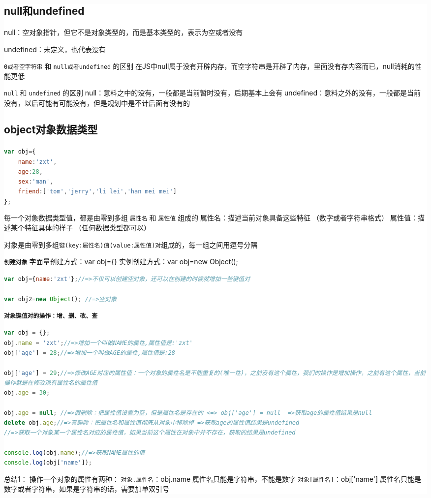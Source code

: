 ## null和undefined
null：空对象指针，但它不是对象类型的，而是基本类型的，表示为空或者没有

undefined：未定义，也代表没有

`0或者空字符串` 和 `null或者undefined` 的区别
在JS中null属于没有开辟内存，而空字符串是开辟了内存，里面没有存内容而已，null消耗的性能更低

`null` 和 `undefined` 的区别
null：意料之中的没有，一般都是当前暂时没有，后期基本上会有
undefined：意料之外的没有，一般都是当前没有，以后可能有可能没有，但是规划中是不计后面有没有的

## object对象数据类型
```javascript
var obj={
	name:'zxt',
	age:28,
	sex:'man',
	friend:['tom','jerry','li lei','han mei mei']
};
```
每一个对象数据类型值，都是由零到多组 `属性名` 和 `属性值` 组成的
属性名：描述当前对象具备这些特征  （数字或者字符串格式）
属性值：描述某个特征具体的样子 （任何数据类型都可以）

对象是由零到多组`键(key:属性名)值(value:属性值)对`组成的，每一组之间用逗号分隔

**`创建对象`**
字面量创建方式：var obj={}
实例创建方式：var obj=new Object();

```javascript
var obj={name:'zxt'};//=>不仅可以创建空对象，还可以在创建的时候就增加一些键值对

var obj2=new Object(); //=>空对象
```

**`对象键值对的操作：增、删、改、查`**
```javascript
var obj = {};
obj.name = 'zxt';//=>增加一个叫做NAME的属性,属性值是:'zxt'
obj['age'] = 28;//=>增加一个叫做AGE的属性,属性值是:28

obj['age'] = 29;//=>修改AGE对应的属性值：一个对象的属性名是不能重复的(唯一性)，之前没有这个属性，我们的操作是增加操作，之前有这个属性，当前操作就是在修改现有属性名的属性值
obj.age = 30;

obj.age = null; //=>假删除：把属性值设置为空，但是属性名是存在的 <=> obj['age'] = null  =>获取age的属性值结果是null
delete obj.age;//=>真删除：把属性名和属性值彻底从对象中移除掉 =>获取age的属性值结果是undefined
//=>获取一个对象某一个属性名对应的属性值，如果当前这个属性在对象中并不存在，获取的结果是undefined

console.log(obj.name);//=>获取NAME属性的值
console.log(obj['name']);
```
总结1：
操作一个对象的属性有两种：
`对象.属性名`：obj.name 属性名只能是字符串，不能是数字
`对象[属性名]`：obj['name']  属性名只能是数字或者字符串，如果是字符串的话，需要加单双引号
